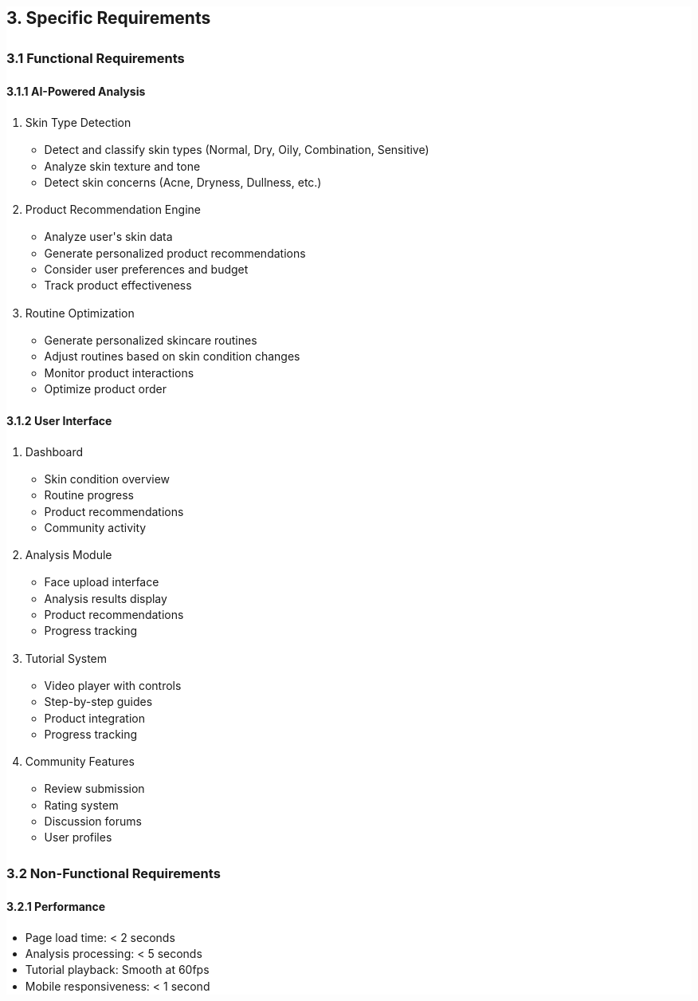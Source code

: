 ## 3. Specific Requirements

### 3.1 Functional Requirements

#### 3.1.1 AI-Powered Analysis
1. Skin Type Detection
   - Detect and classify skin types (Normal, Dry, Oily, Combination, Sensitive)
   - Analyze skin texture and tone
   - Detect skin concerns (Acne, Dryness, Dullness, etc.)

2. Product Recommendation Engine
   - Analyze user's skin data
   - Generate personalized product recommendations
   - Consider user preferences and budget
   - Track product effectiveness

3. Routine Optimization
   - Generate personalized skincare routines
   - Adjust routines based on skin condition changes
   - Monitor product interactions
   - Optimize product order

#### 3.1.2 User Interface
1. Dashboard
   - Skin condition overview
   - Routine progress
   - Product recommendations
   - Community activity

2. Analysis Module
   - Face upload interface
   - Analysis results display
   - Product recommendations
   - Progress tracking

3. Tutorial System
   - Video player with controls
   - Step-by-step guides
   - Product integration
   - Progress tracking

4. Community Features
   - Review submission
   - Rating system
   - Discussion forums
   - User profiles

### 3.2 Non-Functional Requirements

#### 3.2.1 Performance
- Page load time: < 2 seconds
- Analysis processing: < 5 seconds
- Tutorial playback: Smooth at 60fps
- Mobile responsiveness: < 1 second
